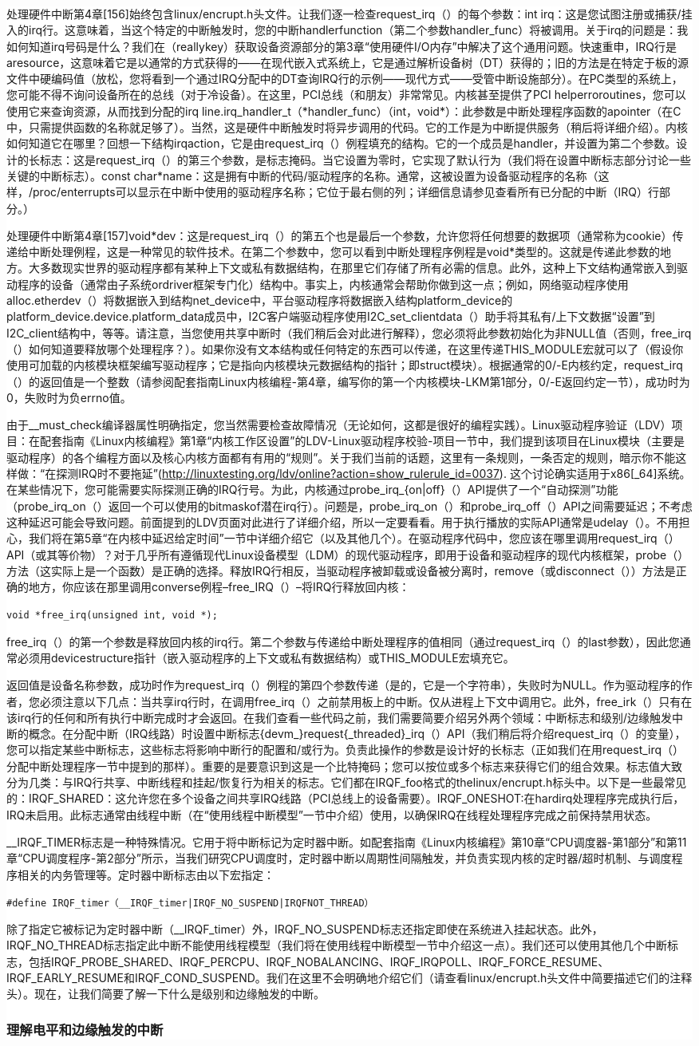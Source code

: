 ​	处理硬件中断第4章[156]始终包含linux/encrupt.h头文件。让我们逐一检查request_irq（）的每个参数：int irq：这是您试图注册或捕获/挂入的irq行。这意味着，当这个特定的中断触发时，您的中断handlerfunction（第二个参数handler_func）将被调用。关于irq的问题是：我如何知道irq号码是什么？我们在（reallykey）获取设备资源部分的第3章“使用硬件I/O内存”中解决了这个通用问题。快速重申，IRQ行是aresource，这意味着它是以通常的方式获得的——在现代嵌入式系统上，它是通过解析设备树（DT）获得的；旧的方法是在特定于板的源文件中硬编码值（放松，您将看到一个通过IRQ分配中的DT查询IRQ行的示例——现代方式——受管中断设施部分）。在PC类型的系统上，您可能不得不询问设备所在的总线（对于冷设备）。在这里，PCI总线（和朋友）非常常见。内核甚至提供了PCI helperroroutines，您可以使用它来查询资源，从而找到分配的irq line.irq_handler_t（\*handler_func）（int，void\*）：此参数是中断处理程序函数的apointer（在C中，只需提供函数的名称就足够了）。当然，这是硬件中断触发时将异步调用的代码。它的工作是为中断提供服务（稍后将详细介绍）。内核如何知道它在哪里？回想一下结构irqaction，它是由request_irq（）例程填充的结构。它的一个成员是handler，并设置为第二个参数。设计的长标志：这是request_irq（）的第三个参数，是标志掩码。当它设置为零时，它实现了默认行为（我们将在设置中断标志部分讨论一些关键的中断标志）。const char*name：这是拥有中断的代码/驱动程序的名称。通常，这被设置为设备驱动程序的名称（这样，/proc/enterrupts可以显示在中断中使用的驱动程序名称；它位于最右侧的列；详细信息请参见查看所有已分配的中断（IRQ）行部分。）

​	处理硬件中断第4章[157]void\*dev：这是request_irq（）的第五个也是最后一个参数，允许您将任何想要的数据项（通常称为cookie）传递给中断处理例程，这是一种常见的软件技术。在第二个参数中，您可以看到中断处理程序例程是void\*类型的。这就是传递此参数的地方。大多数现实世界的驱动程序都有某种上下文或私有数据结构，在那里它们存储了所有必需的信息。此外，这种上下文结构通常嵌入到驱动程序的设备（通常由子系统ordriver框架专门化）结构中。事实上，内核通常会帮助你做到这一点；例如，网络驱动程序使用alloc.etherdev（）将数据嵌入到结构net_device中，平台驱动程序将数据嵌入结构platform_device的platform_device.device.platform_data成员中，I2C客户端驱动程序使用I2C_set_clientdata（）助手将其私有/上下文数据“设置”到I2C_client结构中，等等。请注意，当您使用共享中断时（我们稍后会对此进行解释），您必须将此参数初始化为非NULL值（否则，free_irq（）如何知道要释放哪个处理程序？）。如果你没有文本结构或任何特定的东西可以传递，在这里传递THIS_MODULE宏就可以了（假设你使用可加载的内核模块框架编写驱动程序；它是指向内核模块元数据结构的指针；即struct模块）。根据通常的0/-E内核约定，request_irq（）的返回值是一个整数（请参阅配套指南Linux内核编程-第4章，编写你的第一个内核模块-LKM第1部分，0/-E返回约定一节），成功时为0，失败时为负errno值。

由于\_\_must_check编译器属性明确指定，您当然需要检查故障情况（无论如何，这都是很好的编程实践）。Linux驱动程序验证（LDV）项目：在配套指南《Linux内核编程》第1章“内核工作区设置”的LDV-Linux驱动程序校验-项目一节中，我们提到该项目在Linux模块（主要是驱动程序）的各个编程方面以及核心内核方面都有有用的“规则”。关于我们当前的话题，这里有一条规则，一条否定的规则，暗示你不能这样做：“在探测IRQ时不要拖延”(http://linuxtesting.org/ldv/online?action=show_rulerule_id=0037). 这个讨论确实适用于x86[_64]系统。在某些情况下，您可能需要实际探测正确的IRQ行号。为此，内核通过probe_irq\_{on|off}（）API提供了一个“自动探测”功能（probe_irq_on（）返回一个可以使用的bitmaskof潜在irq行）。问题是，probe_irq_on（）和probe_irq_off（）API之间需要延迟；不考虑这种延迟可能会导致问题。前面提到的LDV页面对此进行了详细介绍，所以一定要看看。用于执行播放的实际API通常是udelay（）。不用担心，我们将在第5章“在内核中延迟给定时间”一节中详细介绍它（以及其他几个）。在驱动程序代码中，您应该在哪里调用request_irq（）API（或其等价物）？对于几乎所有遵循现代Linux设备模型（LDM）的现代驱动程序，即用于设备和驱动程序的现代内核框架，probe（）方法（这实际上是一个函数）是正确的选择。释放IRQ行相反，当驱动程序被卸载或设备被分离时，remove（或disconnect（））方法是正确的地方，你应该在那里调用converse例程–free_IRQ（）–将IRQ行释放回内核：

```
void *free_irq(unsigned int, void *);
```

free_irq（）的第一个参数是释放回内核的irq行。第二个参数与传递给中断处理程序的值相同（通过request_irq（）的last参数），因此您通常必须用devicestructure指针（嵌入驱动程序的上下文或私有数据结构）或THIS_MODULE宏填充它。

​	返回值是设备名称参数，成功时作为request_irq（）例程的第四个参数传递（是的，它是一个字符串），失败时为NULL。作为驱动程序的作者，您必须注意以下几点：当共享irq行时，在调用free_irq（）之前禁用板上的中断。仅从进程上下文中调用它。此外，free_irk（）只有在该irq行的任何和所有执行中断完成时才会返回。在我们查看一些代码之前，我们需要简要介绍另外两个领域：中断标志和级别/边缘触发中断的概念。在分配中断（IRQ线路）时设置中断标志{devm_}request{_threaded}_irq（）API（我们稍后将介绍request_irq（）的变量），您可以指定某些中断标志，这些标志将影响中断行的配置和/或行为。负责此操作的参数是设计好的长标志（正如我们在用request_irq（）分配中断处理程序一节中提到的那样）。重要的是要意识到这是一个比特掩码；您可以按位或多个标志来获得它们的组合效果。标志值大致分为几类：与IRQ行共享、中断线程和挂起/恢复行为相关的标志。它们都在IRQF_foo格式的thelinux/encrupt.h标头中。以下是一些最常见的：IRQF_SHARED：这允许您在多个设备之间共享IRQ线路（PCI总线上的设备需要）。IRQF_ONESHOT:在hardirq处理程序完成执行后，IRQ未启用。此标志通常由线程中断（在“使用线程中断模型”一节中介绍）使用，以确保IRQ在线程处理程序完成之前保持禁用状态。

_\_IRQF_TIMER标志是一种特殊情况。它用于将中断标记为定时器中断。如配套指南《Linux内核编程》第10章“CPU调度器-第1部分”和第11章“CPU调度程序-第2部分”所示，当我们研究CPU调度时，定时器中断以周期性间隔触发，并负责实现内核的定时器/超时机制、与调度程序相关的内务管理等。定时器中断标志由以下宏指定：

```
#define IRQF_timer（__IRQF_timer|IRQF_NO_SUSPEND|IRQFNOT_THREAD）
```

除了指定它被标记为定时器中断（__IRQF_timer）外，IRQF_NO_SUSPEND标志还指定即使在系统进入挂起状态。此外，IRQF_NO_THREAD标志指定此中断不能使用线程模型（我们将在使用线程中断模型一节中介绍这一点）。我们还可以使用其他几个中断标志，包括IRQF_PROBE_SHARED、IRQF_PERCPU、IRQF_NOBALANCING、IRQF_IRQPOLL、IRQF_FORCE_RESUME、IRQF_EARLY_RESUME和IRQF_COND_SUSPEND。我们在这里不会明确地介绍它们（请查看linux/encrupt.h头文件中简要描述它们的注释头）。现在，让我们简要了解一下什么是级别和边缘触发的中断。

### 理解电平和边缘触发的中断

